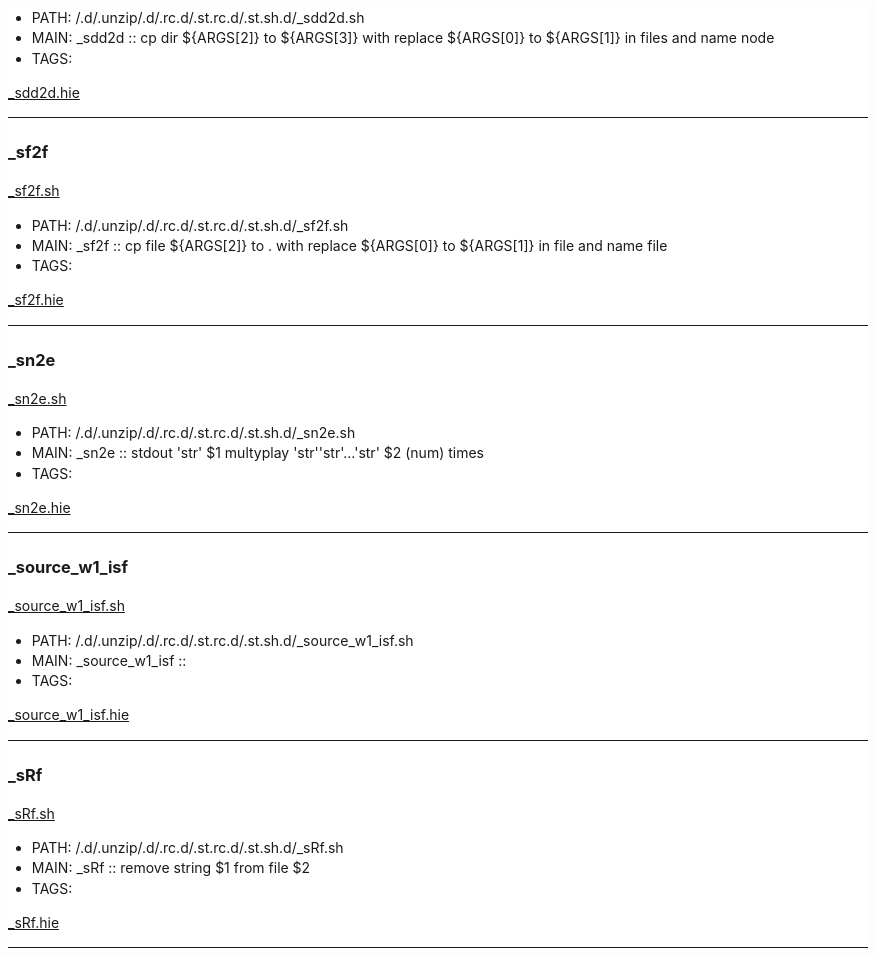 - PATH: /.d/.unzip/.d/.rc.d/.st.rc.d/.st.sh.d/_sdd2d.sh
- MAIN: _sdd2d :: cp dir ${ARGS[2]} to ${ARGS[3]} with replace ${ARGS[0]} to ${ARGS[1]} in files and name node
- TAGS: 

[_sdd2d.hie](/.d/.unzip/.d/.rc.d/.st.rc.d/.st.hie.d/_sdd2d.hie)

------------------------------------------------


### _sf2f
[_sf2f.sh](/.d/.unzip/.d/.rc.d/.st.rc.d/.st.sh.d/_sf2f.sh)

- PATH: /.d/.unzip/.d/.rc.d/.st.rc.d/.st.sh.d/_sf2f.sh
- MAIN: _sf2f :: cp file ${ARGS[2]} to . with replace ${ARGS[0]} to ${ARGS[1]} in file and name file
- TAGS: 

[_sf2f.hie](/.d/.unzip/.d/.rc.d/.st.rc.d/.st.hie.d/_sf2f.hie)

------------------------------------------------


### _sn2e
[_sn2e.sh](/.d/.unzip/.d/.rc.d/.st.rc.d/.st.sh.d/_sn2e.sh)

- PATH: /.d/.unzip/.d/.rc.d/.st.rc.d/.st.sh.d/_sn2e.sh
- MAIN: _sn2e :: stdout 'str' $1 multyplay 'str''str'...'str' $2 (num) times
- TAGS: 

[_sn2e.hie](/.d/.unzip/.d/.rc.d/.st.rc.d/.st.hie.d/_sn2e.hie)

------------------------------------------------


### _source_w1_isf
[_source_w1_isf.sh](/.d/.unzip/.d/.rc.d/.st.rc.d/.st.sh.d/_source_w1_isf.sh)

- PATH: /.d/.unzip/.d/.rc.d/.st.rc.d/.st.sh.d/_source_w1_isf.sh
- MAIN: _source_w1_isf :: 
- TAGS: 

[_source_w1_isf.hie](/.d/.unzip/.d/.rc.d/.st.rc.d/.st.hie.d/_source_w1_isf.hie)

------------------------------------------------


### _sRf
[_sRf.sh](/.d/.unzip/.d/.rc.d/.st.rc.d/.st.sh.d/_sRf.sh)

- PATH: /.d/.unzip/.d/.rc.d/.st.rc.d/.st.sh.d/_sRf.sh
- MAIN: _sRf :: remove string $1 from file $2
- TAGS: 

[_sRf.hie](/.d/.unzip/.d/.rc.d/.st.rc.d/.st.hie.d/_sRf.hie)

------------------------------------------------
